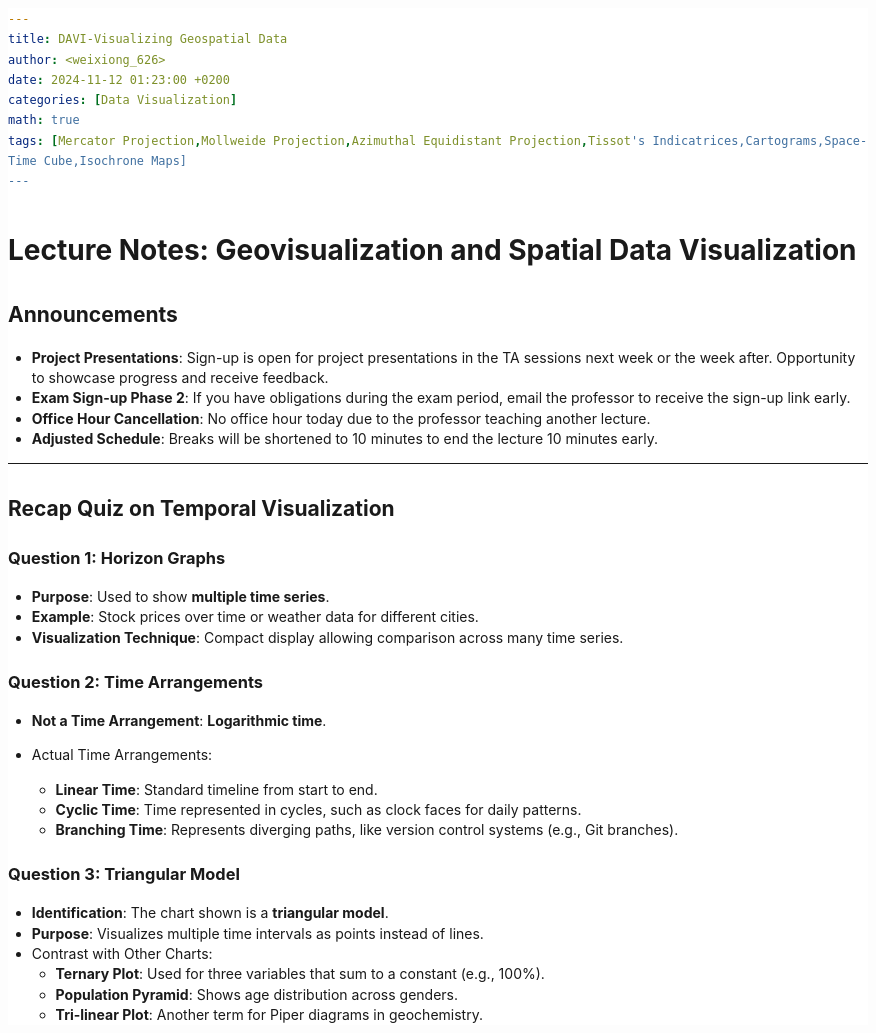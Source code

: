 ```yaml
---
title: DAVI-Visualizing Geospatial Data
author: <weixiong_626>
date: 2024-11-12 01:23:00 +0200
categories: [Data Visualization]
math: true
tags: [Mercator Projection,Mollweide Projection,Azimuthal Equidistant Projection,Tissot's Indicatrices,Cartograms,Space-Time Cube,Isochrone Maps]
---
```

# Lecture Notes: Geovisualization and Spatial Data Visualization

## Announcements

- **Project Presentations**: Sign-up is open for project presentations in the TA sessions next week or the week after. Opportunity to showcase progress and receive feedback.
- **Exam Sign-up Phase 2**: If you have obligations during the exam period, email the professor to receive the sign-up link early.
- **Office Hour Cancellation**: No office hour today due to the professor teaching another lecture.
- **Adjusted Schedule**: Breaks will be shortened to 10 minutes to end the lecture 10 minutes early.

------

## Recap Quiz on Temporal Visualization

### Question 1: Horizon Graphs

- **Purpose**: Used to show **multiple time series**.
- **Example**: Stock prices over time or weather data for different cities.
- **Visualization Technique**: Compact display allowing comparison across many time series.

### Question 2: Time Arrangements

- **Not a Time Arrangement**: **Logarithmic time**.

- Actual Time Arrangements:

  - **Linear Time**: Standard timeline from start to end.
  - **Cyclic Time**: Time represented in cycles, such as clock faces for daily patterns.
  - **Branching Time**: Represents diverging paths, like version control systems (e.g., Git branches).

### Question 3: Triangular Model

- **Identification**: The chart shown is a **triangular model**.
- **Purpose**: Visualizes multiple time intervals as points instead of lines.
- Contrast with Other Charts:
  - **Ternary Plot**: Used for three variables that sum to a constant (e.g., 100%).
  - **Population Pyramid**: Shows age distribution across genders.
  - **Tri-linear Plot**: Another term for Piper diagrams in geochemistry.
